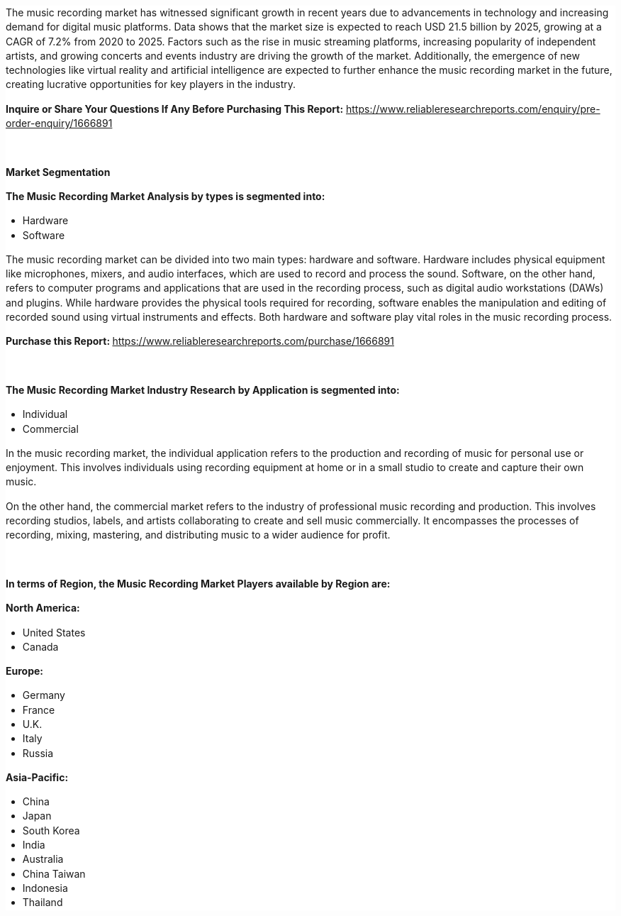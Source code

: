 <p><p>The music recording market has witnessed significant growth in recent years due to advancements in technology and increasing demand for digital music platforms. Data shows that the market size is expected to reach USD 21.5 billion by 2025, growing at a CAGR of 7.2% from 2020 to 2025. Factors such as the rise in music streaming platforms, increasing popularity of independent artists, and growing concerts and events industry are driving the growth of the market. Additionally, the emergence of new technologies like virtual reality and artificial intelligence are expected to further enhance the music recording market in the future, creating lucrative opportunities for key players in the industry.</p></p>
<p><strong>Inquire or Share Your Questions If Any Before Purchasing This Report:</strong> <a href="https://www.reliableresearchreports.com/enquiry/pre-order-enquiry/1666891">https://www.reliableresearchreports.com/enquiry/pre-order-enquiry/1666891</a></p>
<p>&nbsp;</p>
<p><strong>Market Segmentation</strong></p>
<p><strong>The Music Recording Market Analysis by types is segmented into:</strong></p>
<p><ul><li>Hardware</li><li>Software</li></ul></p>
<p><p>The music recording market can be divided into two main types: hardware and software. Hardware includes physical equipment like microphones, mixers, and audio interfaces, which are used to record and process the sound. Software, on the other hand, refers to computer programs and applications that are used in the recording process, such as digital audio workstations (DAWs) and plugins. While hardware provides the physical tools required for recording, software enables the manipulation and editing of recorded sound using virtual instruments and effects. Both hardware and software play vital roles in the music recording process.</p></p>
<p><strong>Purchase this Report:&nbsp;</strong><a href="https://www.reliableresearchreports.com/purchase/1666891">https://www.reliableresearchreports.com/purchase/1666891</a></p>
<p>&nbsp;</p>
<p><strong>The Music Recording Market Industry Research by Application is segmented into:</strong></p>
<p><ul><li>Individual</li><li>Commercial</li></ul></p>
<p><p>In the music recording market, the individual application refers to the production and recording of music for personal use or enjoyment. This involves individuals using recording equipment at home or in a small studio to create and capture their own music. </p><p>On the other hand, the commercial market refers to the industry of professional music recording and production. This involves recording studios, labels, and artists collaborating to create and sell music commercially. It encompasses the processes of recording, mixing, mastering, and distributing music to a wider audience for profit.</p></p>
<p>&nbsp;</p>
<p><strong>In terms of Region, the Music Recording Market Players available by Region are:</strong></p>
<p>
    <p> <strong> North America: </strong>
        <ul>
            <li>United States</li>
            <li>Canada</li>
        </ul>
        </p> 
    <p> <strong> Europe: </strong>
        <ul>
            <li>Germany</li>
            <li>France</li>
            <li>U.K.</li>
            <li>Italy</li>
            <li>Russia</li>
        </ul>
        </p> 
    <p> <strong> Asia-Pacific: </strong>
        <ul>
            <li>China</li>
            <li>Japan</li>
            <li>South Korea</li>
            <li>India</li>
            <li>Australia</li>
            <li>China Taiwan</li>
            <li>Indonesia</li>
            <li>Thailand</li>